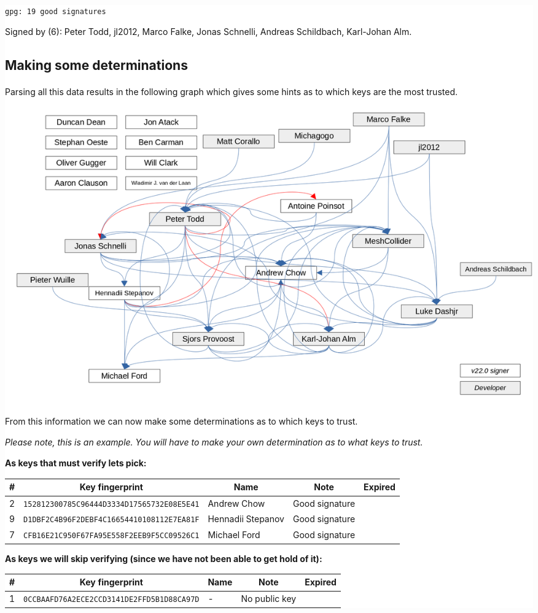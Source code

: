     gpg: 19 good signatures

Signed by (6): Peter Todd, jl2012, Marco Falke, Jonas Schnelli, Andreas Schildbach, Karl-Johan Alm.

## Making some determinations

Parsing all this data results in the following graph which gives some hints as to which keys are the most trusted.

![image info](bitcoind_signing_graph.png)

From this information we can now make some determinations as to which keys to trust.

_Please note, this is an example. You will have to make your own determination as to what keys to trust._

**As keys that must verify lets pick:**

|   # | Key fingerprint                            | Name                     | Note           | Expired |
|----:|--------------------------------------------|--------------------------|----------------|:-------:|
|   2 | `152812300785C96444D3334D17565732E08E5E41` | Andrew Chow              | Good signature |         |
|   9 | `D1DBF2C4B96F2DEBF4C16654410108112E7EA81F` | Hennadii Stepanov        | Good signature |         |
|   7 | `CFB16E21C950F67FA95E558F2EEB9F5CC09526C1` | Michael Ford             | Good signature |         |


**As keys we will skip verifying (since we have not been able to get hold of it):**

|   # | Key fingerprint                            | Name                     | Note           | Expired |
|----:|--------------------------------------------|--------------------------|----------------|:-------:|
|   1 | `0CCBAAFD76A2ECE2CCD3141DE2FFD5B1D88CA97D` | -                        | No public key  |         |
